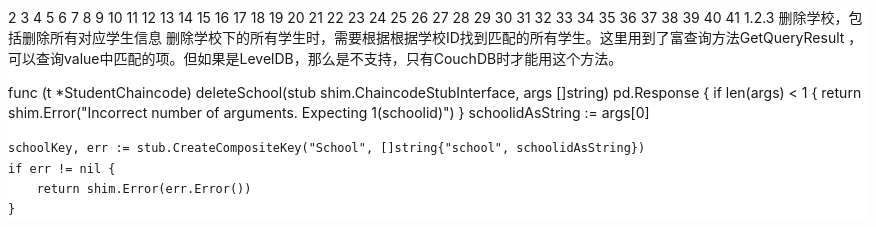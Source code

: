 2
3
4
5
6
7
8
9
10
11
12
13
14
15
16
17
18
19
20
21
22
23
24
25
26
27
28
29
30
31
32
33
34
35
36
37
38
39
40
41
1.2.3 删除学校，包括删除所有对应学生信息 
删除学校下的所有学生时，需要根据根据学校ID找到匹配的所有学生。这里用到了富查询方法GetQueryResult ，可以查询value中匹配的项。但如果是LevelDB，那么是不支持，只有CouchDB时才能用这个方法。

func (t *StudentChaincode) deleteSchool(stub shim.ChaincodeStubInterface, args []string) pd.Response {
    if len(args) < 1 {
        return shim.Error("Incorrect number of arguments. Expecting 1(schoolid)")
    }
    schoolidAsString := args[0]

    schoolKey, err := stub.CreateCompositeKey("School", []string{"school", schoolidAsString})
    if err != nil {
        return shim.Error(err.Error())
    }
